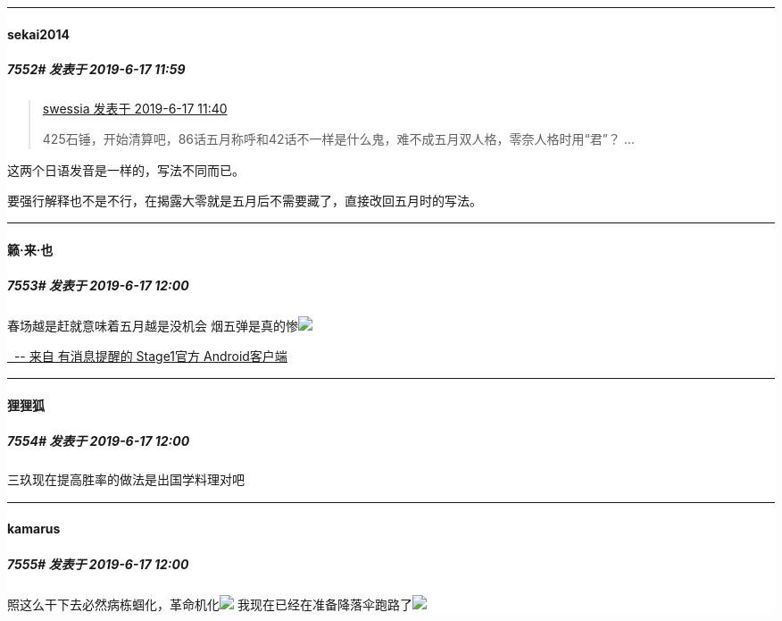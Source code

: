-----

####  sekai2014  
##### 7552#       发表于 2019-6-17 11:59



<blockquote><a href="httphttps://bbs.saraba1st.com/2b/forum.php?mod=redirect&amp;goto=findpost&amp;pid=44160670&amp;ptid=1831320" target="_blank">swessia 发表于 2019-6-17 11:40</a>

425石锤，开始清算吧，86话五月称呼和42话不一样是什么鬼，难不成五月双人格，零奈人格时用“君”？ ...</blockquote>
这两个日语发音是一样的，写法不同而已。

要强行解释也不是不行，在揭露大零就是五月后不需要藏了，直接改回五月时的写法。







-----

####  籁·来·也  
##### 7553#       发表于 2019-6-17 12:00




春场越是赶就意味着五月越是没机会
烟五弹是真的惨<img src="https://static.saraba1st.com/image/smiley/face2017/002.png" referrerpolicy="no-referrer">

[  -- 来自 有消息提醒的 Stage1官方 Android客户端](https://www.coolapk.com/apk/140634)







-----

####  狸狸狐  
##### 7554#       发表于 2019-6-17 12:00




三玖现在提高胜率的做法是出国学料理对吧







-----

####  kamarus  
##### 7555#       发表于 2019-6-17 12:00




照这么干下去必然病栋蝈化，革命机化<img src="https://static.saraba1st.com/image/smiley/face2017/067.png" referrerpolicy="no-referrer">
我现在已经在准备降落伞跑路了<img src="https://static.saraba1st.com/image/smiley/face2017/067.png" referrerpolicy="no-referrer">
